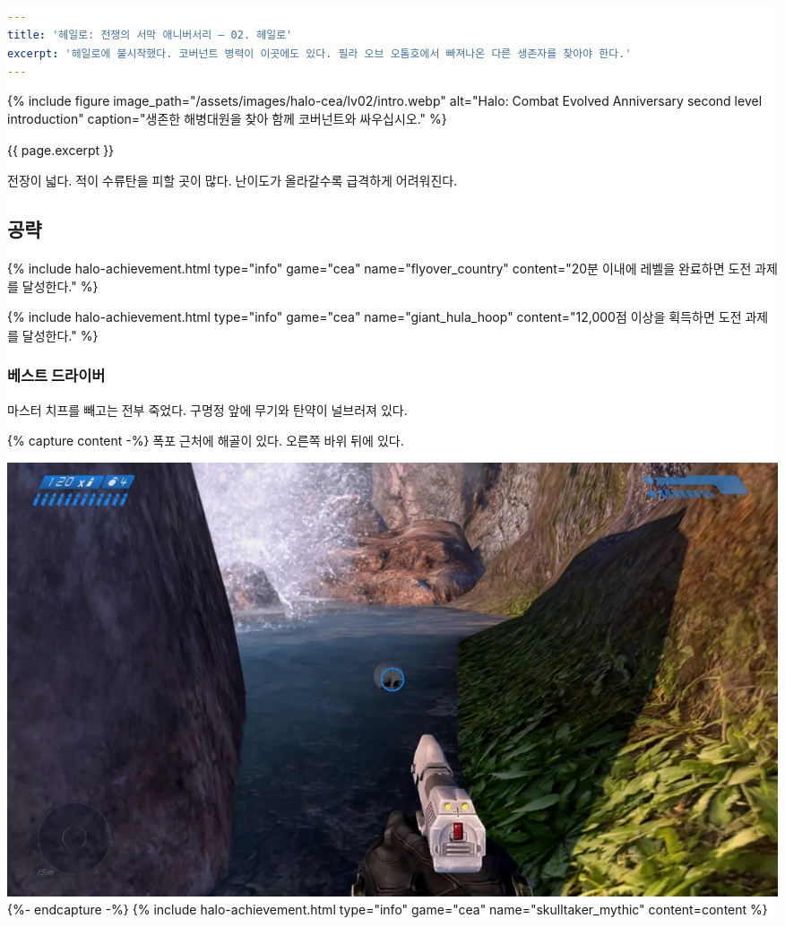 ```yaml
---
title: '헤일로: 전쟁의 서막 애니버서리 — 02. 헤일로'
excerpt: '헤일로에 불시착했다. 코버넌트 병력이 이곳에도 있다. 필라 오브 오톰호에서 빠져나온 다른 생존자를 찾아야 한다.'
---
```


{% include figure image_path="/assets/images/halo-cea/lv02/intro.webp"
alt="Halo: Combat Evolved Anniversary second level introduction"
caption="생존한 해병대원을 찾아 함께 코버넌트와 싸우십시오." %}

{{ page.excerpt }}

전장이 넓다. 적이 수류탄을 피할 곳이 많다. 난이도가 올라갈수록 급격하게 어려워진다.

## 공략

{% include halo-achievement.html type="info" game="cea" name="flyover_country"
content="20분 이내에 레벨을 완료하면 도전 과제를 달성한다." %}

{% include halo-achievement.html type="info" game="cea" name="giant_hula_hoop"
content="12,000점 이상을 획득하면 도전 과제를 달성한다." %}

### 베스트 드라이버

마스터 치프를 빼고는 전부 죽었다. 구명정 앞에 무기와 탄약이 널브러져 있다.

{% capture content -%}
폭포 근처에 해골이 있다. 오른쪽 바위 뒤에 있다.

![Mythic Skull](/assets/images/halo-cea/lv02/ch01/skull-mythic.webp)
{%- endcapture -%}
{% include halo-achievement.html type="info" game="cea" name="skulltaker_mythic" content=content %}
